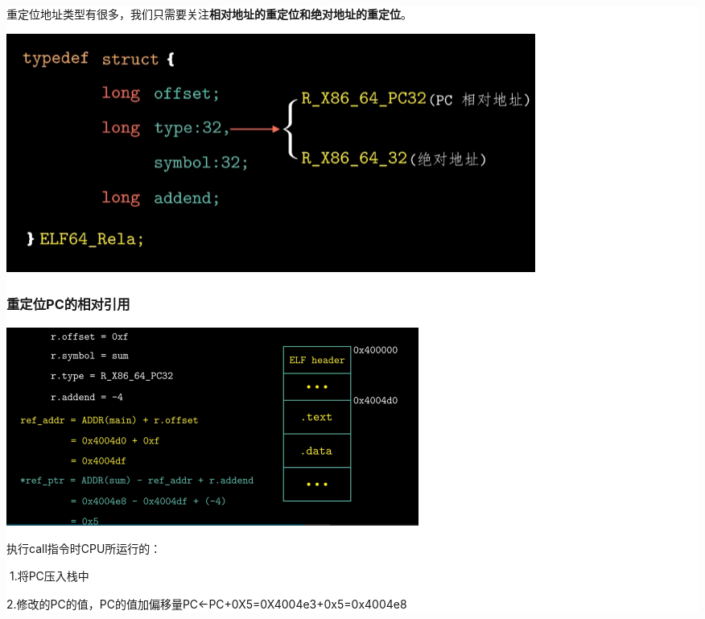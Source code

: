重定位地址类型有很多，我们只需要关注**相对地址的重定位和绝对地址的重定位**。

<img src="image/chapter_7/9.png" alt="重定位地址" style="zoom: 80%;" />

### 重定位PC的相对引用

<img src="image/chapter_7/10.png" alt="相对引用" style="zoom:50%;" />

执行call指令时CPU所运行的：

​	1.将PC压入栈中

​	2.修改的PC的值，PC的值加偏移量PC<-PC+0X5=0X4004e3+0x5=0x4004e8
